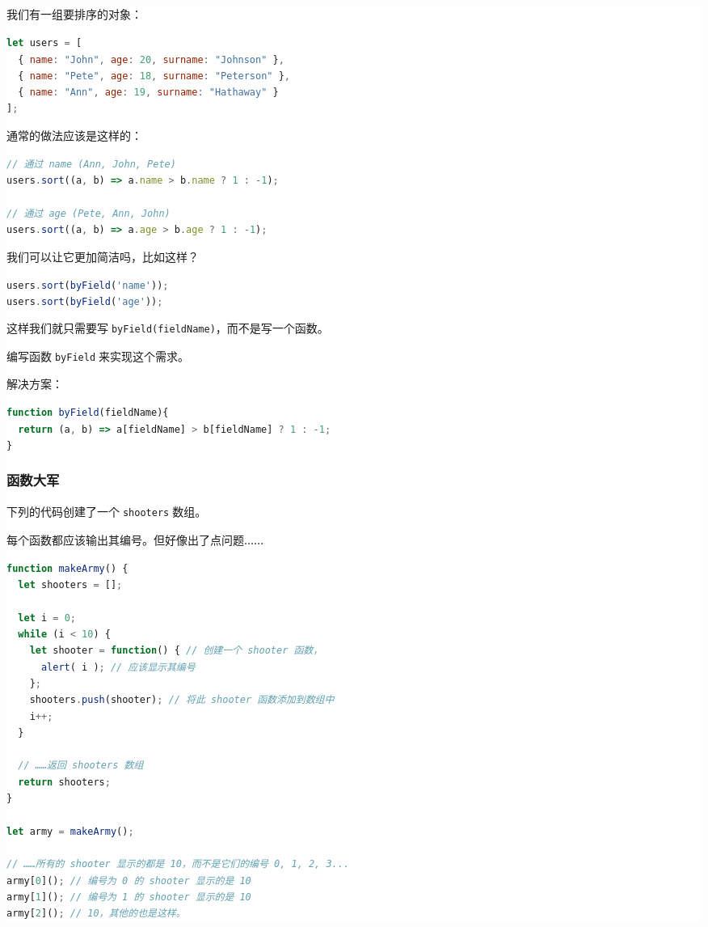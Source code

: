 我们有一组要排序的对象：

```javascript
let users = [
  { name: "John", age: 20, surname: "Johnson" },
  { name: "Pete", age: 18, surname: "Peterson" },
  { name: "Ann", age: 19, surname: "Hathaway" }
];
```

通常的做法应该是这样的：

```javascript
// 通过 name (Ann, John, Pete)
users.sort((a, b) => a.name > b.name ? 1 : -1);

// 通过 age (Pete, Ann, John)
users.sort((a, b) => a.age > b.age ? 1 : -1);
```

我们可以让它更加简洁吗，比如这样？

```javascript
users.sort(byField('name'));
users.sort(byField('age'));
```

这样我们就只需要写 `byField(fieldName)`，而不是写一个函数。

编写函数 `byField` 来实现这个需求。

解决方案：

```js
function byField(fieldName){
  return (a, b) => a[fieldName] > b[fieldName] ? 1 : -1;
}
```

### 函数大军

下列的代码创建了一个 `shooters` 数组。

每个函数都应该输出其编号。但好像出了点问题……

```javascript
function makeArmy() {
  let shooters = [];

  let i = 0;
  while (i < 10) {
    let shooter = function() { // 创建一个 shooter 函数，
      alert( i ); // 应该显示其编号
    };
    shooters.push(shooter); // 将此 shooter 函数添加到数组中
    i++;
  }

  // ……返回 shooters 数组
  return shooters;
}

let army = makeArmy();

// ……所有的 shooter 显示的都是 10，而不是它们的编号 0, 1, 2, 3...
army[0](); // 编号为 0 的 shooter 显示的是 10
army[1](); // 编号为 1 的 shooter 显示的是 10
army[2](); // 10，其他的也是这样。
```
